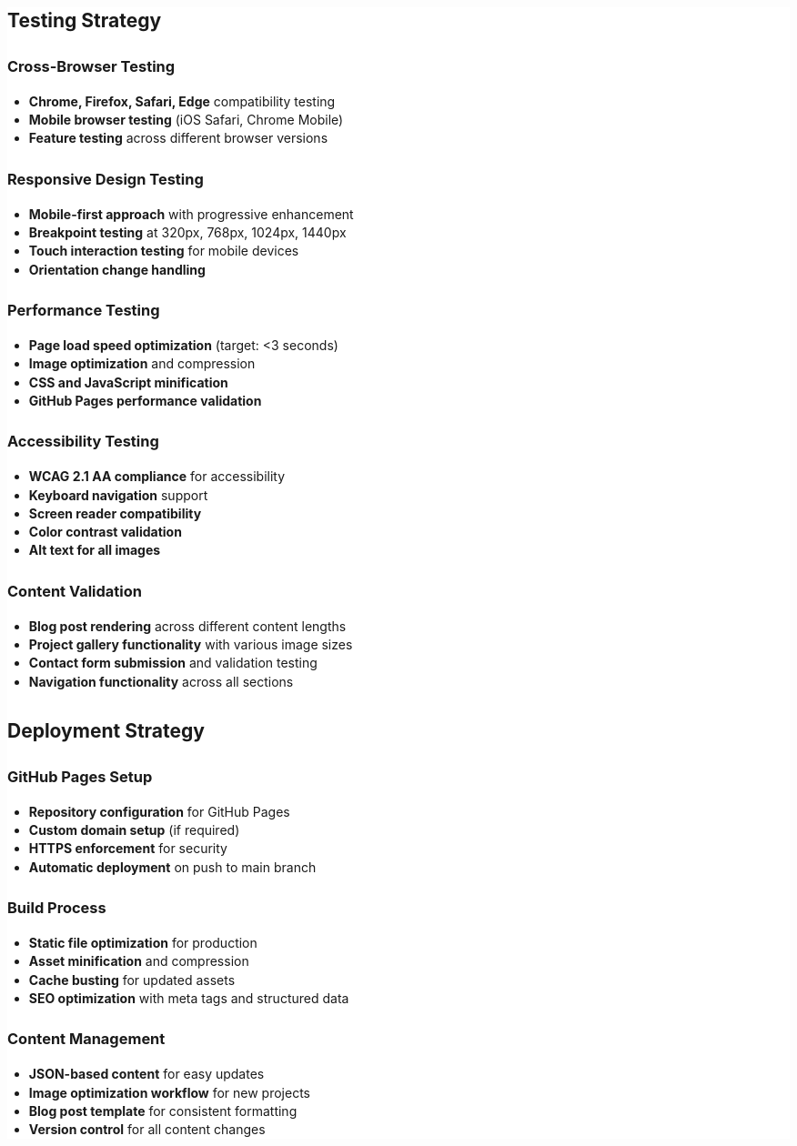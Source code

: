 ## Testing Strategy

### Cross-Browser Testing
- **Chrome, Firefox, Safari, Edge** compatibility testing
- **Mobile browser testing** (iOS Safari, Chrome Mobile)
- **Feature testing** across different browser versions

### Responsive Design Testing
- **Mobile-first approach** with progressive enhancement
- **Breakpoint testing** at 320px, 768px, 1024px, 1440px
- **Touch interaction testing** for mobile devices
- **Orientation change handling**

### Performance Testing
- **Page load speed optimization** (target: <3 seconds)
- **Image optimization** and compression
- **CSS and JavaScript minification**
- **GitHub Pages performance validation**

### Accessibility Testing
- **WCAG 2.1 AA compliance** for accessibility
- **Keyboard navigation** support
- **Screen reader compatibility**
- **Color contrast validation**
- **Alt text for all images**

### Content Validation
- **Blog post rendering** across different content lengths
- **Project gallery functionality** with various image sizes
- **Contact form submission** and validation testing
- **Navigation functionality** across all sections

## Deployment Strategy

### GitHub Pages Setup
- **Repository configuration** for GitHub Pages
- **Custom domain setup** (if required)
- **HTTPS enforcement** for security
- **Automatic deployment** on push to main branch

### Build Process
- **Static file optimization** for production
- **Asset minification** and compression
- **Cache busting** for updated assets
- **SEO optimization** with meta tags and structured data

### Content Management
- **JSON-based content** for easy updates
- **Image optimization workflow** for new projects
- **Blog post template** for consistent formatting
- **Version control** for all content changes